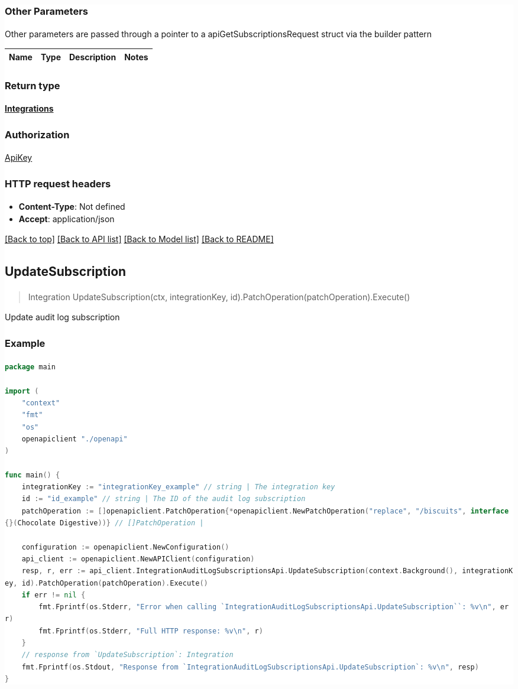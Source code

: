 ### Other Parameters

Other parameters are passed through a pointer to a apiGetSubscriptionsRequest struct via the builder pattern


Name | Type | Description  | Notes
------------- | ------------- | ------------- | -------------


### Return type

[**Integrations**](Integrations.md)

### Authorization

[ApiKey](../README.md#ApiKey)

### HTTP request headers

- **Content-Type**: Not defined
- **Accept**: application/json

[[Back to top]](#) [[Back to API list]](../README.md#documentation-for-api-endpoints)
[[Back to Model list]](../README.md#documentation-for-models)
[[Back to README]](../README.md)


## UpdateSubscription

> Integration UpdateSubscription(ctx, integrationKey, id).PatchOperation(patchOperation).Execute()

Update audit log subscription



### Example

```go
package main

import (
    "context"
    "fmt"
    "os"
    openapiclient "./openapi"
)

func main() {
    integrationKey := "integrationKey_example" // string | The integration key
    id := "id_example" // string | The ID of the audit log subscription
    patchOperation := []openapiclient.PatchOperation{*openapiclient.NewPatchOperation("replace", "/biscuits", interface{}(Chocolate Digestive))} // []PatchOperation | 

    configuration := openapiclient.NewConfiguration()
    api_client := openapiclient.NewAPIClient(configuration)
    resp, r, err := api_client.IntegrationAuditLogSubscriptionsApi.UpdateSubscription(context.Background(), integrationKey, id).PatchOperation(patchOperation).Execute()
    if err != nil {
        fmt.Fprintf(os.Stderr, "Error when calling `IntegrationAuditLogSubscriptionsApi.UpdateSubscription``: %v\n", err)
        fmt.Fprintf(os.Stderr, "Full HTTP response: %v\n", r)
    }
    // response from `UpdateSubscription`: Integration
    fmt.Fprintf(os.Stdout, "Response from `IntegrationAuditLogSubscriptionsApi.UpdateSubscription`: %v\n", resp)
}
```